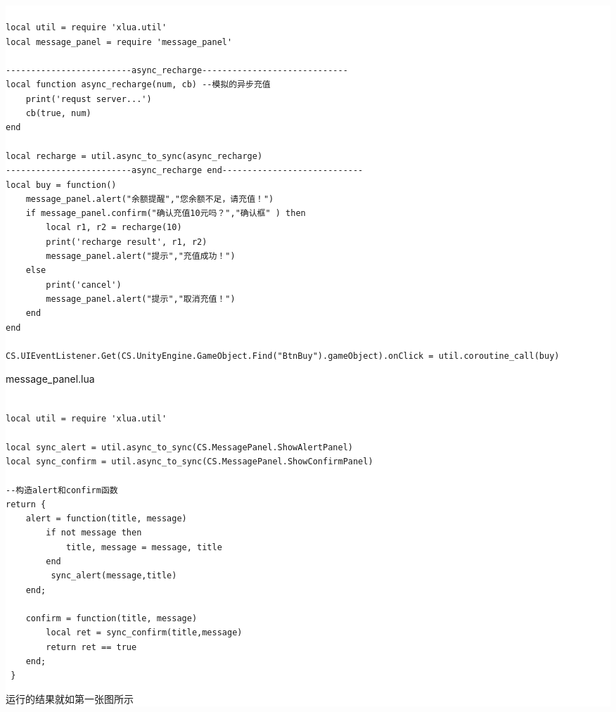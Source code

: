 ```

local util = require 'xlua.util'
local message_panel = require 'message_panel'

-------------------------async_recharge-----------------------------
local function async_recharge(num, cb) --模拟的异步充值
    print('requst server...')
    cb(true, num)
end

local recharge = util.async_to_sync(async_recharge)
-------------------------async_recharge end----------------------------
local buy = function()
    message_panel.alert("余额提醒","您余额不足，请充值！")
	if message_panel.confirm("确认充值10元吗？","确认框" ) then
		local r1, r2 = recharge(10)
		print('recharge result', r1, r2)
		message_panel.alert("提示","充值成功！")
	else
	    print('cancel')
	    message_panel.alert("提示","取消充值！")
	end
end

CS.UIEventListener.Get(CS.UnityEngine.GameObject.Find("BtnBuy").gameObject).onClick = util.coroutine_call(buy)

```
message_panel.lua

```

local util = require 'xlua.util'

local sync_alert = util.async_to_sync(CS.MessagePanel.ShowAlertPanel)
local sync_confirm = util.async_to_sync(CS.MessagePanel.ShowConfirmPanel) 

--构造alert和confirm函数
return {
    alert = function(title, message)
		if not message then
			title, message = message, title
		end
		 sync_alert(message,title)
    end;
	
	confirm = function(title, message)
		local ret = sync_confirm(title,message)
		return ret == true
    end;
 }
```
运行的结果就如第一张图所示
